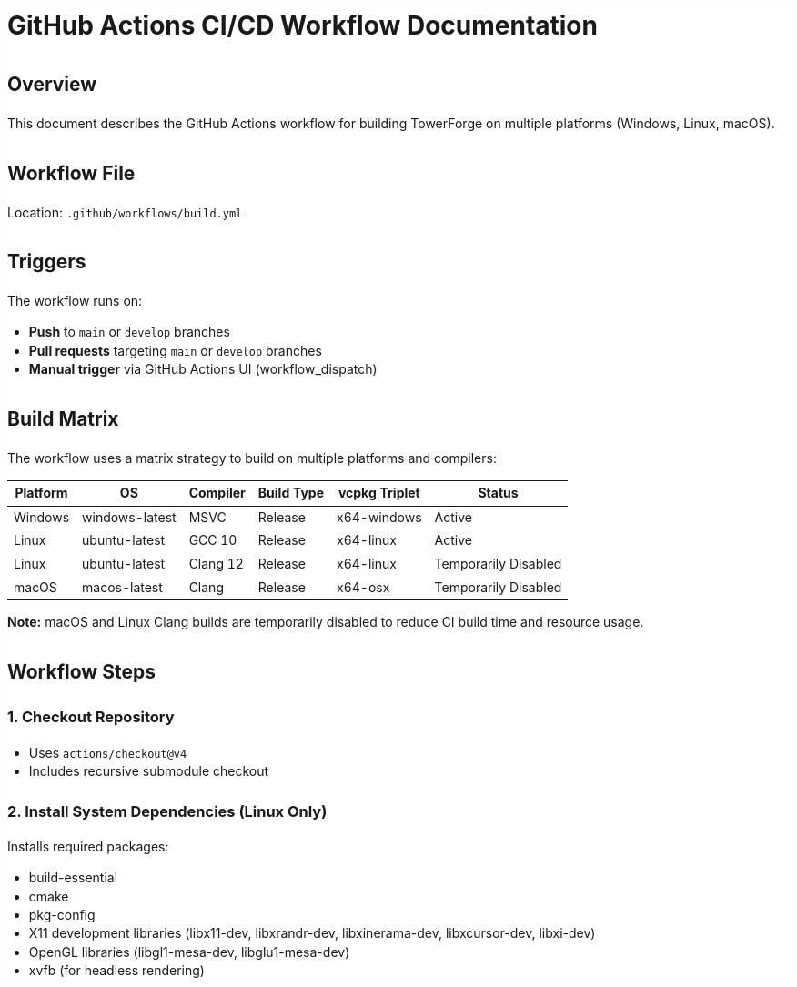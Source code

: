 # GitHub Actions CI/CD Workflow Documentation

## Overview

This document describes the GitHub Actions workflow for building TowerForge on multiple platforms (Windows, Linux, macOS).

## Workflow File

Location: `.github/workflows/build.yml`

## Triggers

The workflow runs on:
- **Push** to `main` or `develop` branches
- **Pull requests** targeting `main` or `develop` branches
- **Manual trigger** via GitHub Actions UI (workflow_dispatch)

## Build Matrix

The workflow uses a matrix strategy to build on multiple platforms and compilers:

| Platform | OS | Compiler | Build Type | vcpkg Triplet | Status |
|----------|-----|----------|------------|---------------|--------|
| Windows | windows-latest | MSVC | Release | x64-windows | Active |
| Linux | ubuntu-latest | GCC 10 | Release | x64-linux | Active |
| Linux | ubuntu-latest | Clang 12 | Release | x64-linux | Temporarily Disabled |
| macOS | macos-latest | Clang | Release | x64-osx | Temporarily Disabled |

**Note:** macOS and Linux Clang builds are temporarily disabled to reduce CI build time and resource usage.

## Workflow Steps

### 1. Checkout Repository
- Uses `actions/checkout@v4`
- Includes recursive submodule checkout

### 2. Install System Dependencies (Linux Only)
Installs required packages:
- build-essential
- cmake
- pkg-config
- X11 development libraries (libx11-dev, libxrandr-dev, libxinerama-dev, libxcursor-dev, libxi-dev)
- OpenGL libraries (libgl1-mesa-dev, libglu1-mesa-dev)
- xvfb (for headless rendering)
